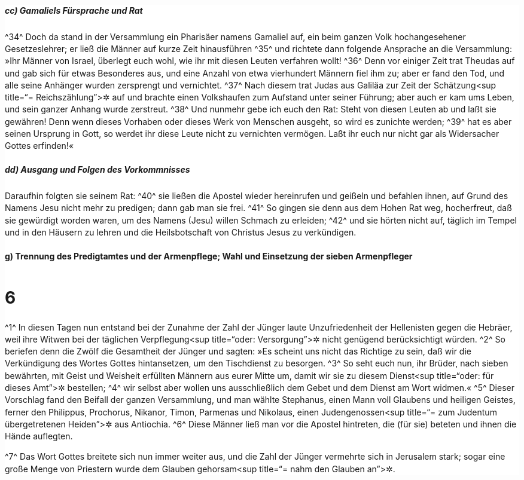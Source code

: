 ##### cc) Gamaliels Fürsprache und Rat

^34^ Doch da stand in der Versammlung ein Pharisäer namens Gamaliel auf, ein beim ganzen Volk hochangesehener Gesetzeslehrer; er ließ die Männer auf kurze Zeit hinausführen
^35^ und richtete dann folgende Ansprache an die Versammlung: »Ihr Männer von Israel, überlegt euch wohl, wie ihr mit diesen Leuten verfahren wollt!
^36^ Denn vor einiger Zeit trat Theudas auf und gab sich für etwas Besonderes aus, und eine Anzahl von etwa vierhundert Männern fiel ihm zu; aber er fand den Tod, und alle seine Anhänger wurden zersprengt und vernichtet.
^37^ Nach diesem trat Judas aus Galiläa zur Zeit der Schätzung<sup title=“= Reichszählung”>&#x2732;</sup> auf und brachte einen Volkshaufen zum Aufstand unter seiner Führung; aber auch er kam ums Leben, und sein ganzer Anhang wurde zerstreut.
^38^ Und nunmehr gebe ich euch den Rat: Steht von diesen Leuten ab und laßt sie gewähren! Denn wenn dieses Vorhaben oder dieses Werk von Menschen ausgeht, so wird es zunichte werden;
^39^ hat es aber seinen Ursprung in Gott, so werdet ihr diese Leute nicht zu vernichten vermögen. Laßt ihr euch nur nicht gar als Widersacher Gottes erfinden!«

##### dd) Ausgang und Folgen des Vorkommnisses

Daraufhin folgten sie seinem Rat:
^40^ sie ließen die Apostel wieder hereinrufen und geißeln und befahlen ihnen, auf Grund des Namens Jesu nicht mehr zu predigen; dann gab man sie frei.
^41^ So gingen sie denn aus dem Hohen Rat weg, hocherfreut, daß sie gewürdigt worden waren, um des Namens (Jesu) willen Schmach zu erleiden;
^42^ und sie hörten nicht auf, täglich im Tempel und in den Häusern zu lehren und die Heilsbotschaft von Christus Jesus zu verkündigen.

#### g) Trennung des Predigtamtes und der Armenpflege; Wahl und Einsetzung der sieben Armenpfleger

# 6
^1^ In diesen Tagen nun entstand bei der Zunahme der Zahl der Jünger laute Unzufriedenheit der Hellenisten gegen die Hebräer, weil ihre Witwen bei der täglichen Verpflegung<sup title=“oder: Versorgung”>&#x2732;</sup> nicht genügend berücksichtigt würden.
^2^ So beriefen denn die Zwölf die Gesamtheit der Jünger und sagten: »Es scheint uns nicht das Richtige zu sein, daß wir die Verkündigung des Wortes Gottes hintansetzen, um den Tischdienst zu besorgen.
^3^ So seht euch nun, ihr Brüder, nach sieben bewährten, mit Geist und Weisheit erfüllten Männern aus eurer Mitte um, damit wir sie zu diesem Dienst<sup title=“oder: für dieses Amt”>&#x2732;</sup> bestellen;
^4^ wir selbst aber wollen uns ausschließlich dem Gebet und dem Dienst am Wort widmen.«
^5^ Dieser Vorschlag fand den Beifall der ganzen Versammlung, und man wählte Stephanus, einen Mann voll Glaubens und heiligen Geistes, ferner den Philippus, Prochorus, Nikanor, Timon, Parmenas und Nikolaus, einen Judengenossen<sup title=“= zum Judentum übergetretenen Heiden”>&#x2732;</sup> aus Antiochia.
^6^ Diese Männer ließ man vor die Apostel hintreten, die (für sie) beteten und ihnen die Hände auflegten.

^7^ Das Wort Gottes breitete sich nun immer weiter aus, und die Zahl der Jünger vermehrte sich in Jerusalem stark; sogar eine große Menge von Priestern wurde dem Glauben gehorsam<sup title=“= nahm den Glauben an”>&#x2732;</sup>.
